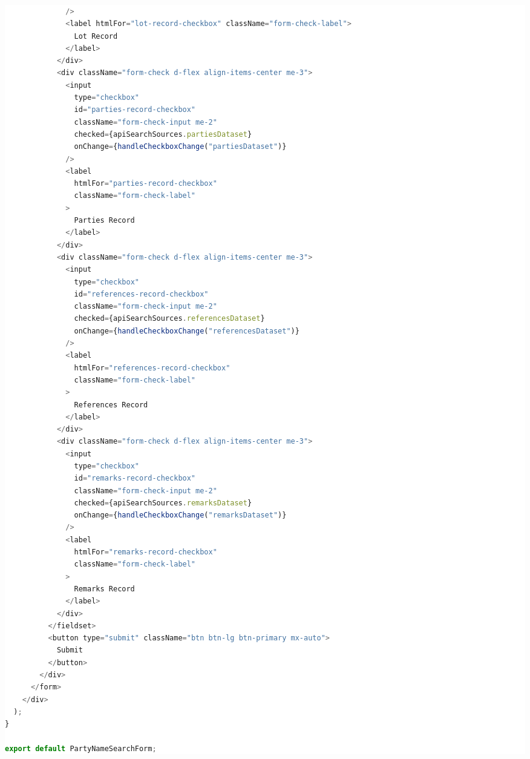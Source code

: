 ```js
              />
              <label htmlFor="lot-record-checkbox" className="form-check-label">
                Lot Record
              </label>
            </div>
            <div className="form-check d-flex align-items-center me-3">
              <input
                type="checkbox"
                id="parties-record-checkbox"
                className="form-check-input me-2"
                checked={apiSearchSources.partiesDataset}
                onChange={handleCheckboxChange("partiesDataset")}
              />
              <label
                htmlFor="parties-record-checkbox"
                className="form-check-label"
              >
                Parties Record
              </label>
            </div>
            <div className="form-check d-flex align-items-center me-3">
              <input
                type="checkbox"
                id="references-record-checkbox"
                className="form-check-input me-2"
                checked={apiSearchSources.referencesDataset}
                onChange={handleCheckboxChange("referencesDataset")}
              />
              <label
                htmlFor="references-record-checkbox"
                className="form-check-label"
              >
                References Record
              </label>
            </div>
            <div className="form-check d-flex align-items-center me-3">
              <input
                type="checkbox"
                id="remarks-record-checkbox"
                className="form-check-input me-2"
                checked={apiSearchSources.remarksDataset}
                onChange={handleCheckboxChange("remarksDataset")}
              />
              <label
                htmlFor="remarks-record-checkbox"
                className="form-check-label"
              >
                Remarks Record
              </label>
            </div>
          </fieldset>
          <button type="submit" className="btn btn-lg btn-primary mx-auto">
            Submit
          </button>
        </div>
      </form>
    </div>
  );
}

export default PartyNameSearchForm;
```
